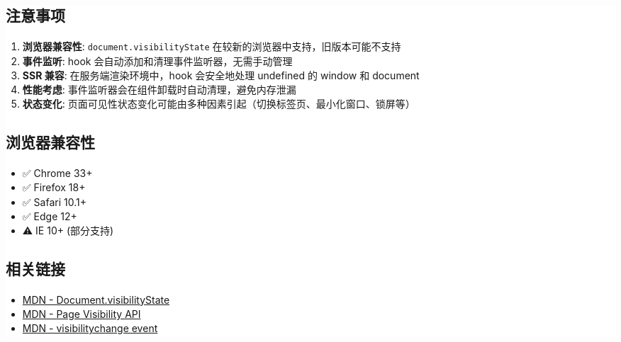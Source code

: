 ## 注意事项

1. **浏览器兼容性**: `document.visibilityState` 在较新的浏览器中支持，旧版本可能不支持
2. **事件监听**: hook 会自动添加和清理事件监听器，无需手动管理
3. **SSR 兼容**: 在服务端渲染环境中，hook 会安全地处理 undefined 的 window 和 document
4. **性能考虑**: 事件监听器会在组件卸载时自动清理，避免内存泄漏
5. **状态变化**: 页面可见性状态变化可能由多种因素引起（切换标签页、最小化窗口、锁屏等）

## 浏览器兼容性

- ✅ Chrome 33+
- ✅ Firefox 18+
- ✅ Safari 10.1+
- ✅ Edge 12+
- ⚠️ IE 10+ (部分支持)

## 相关链接

- [MDN - Document.visibilityState](https://developer.mozilla.org/en-US/docs/Web/API/Document/visibilityState)
- [MDN - Page Visibility API](https://developer.mozilla.org/en-US/docs/Web/API/Page_Visibility_API)
- [MDN - visibilitychange event](https://developer.mozilla.org/en-US/docs/Web/API/Document/visibilitychange_event) 
